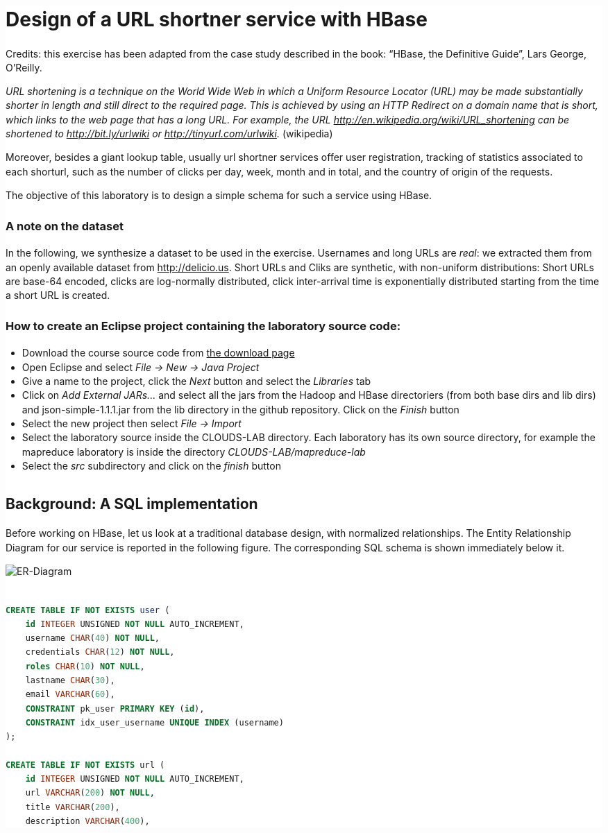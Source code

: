 # Design of a URL shortner service with HBase
Credits: this exercise has been adapted from the case study described in the book: “HBase, the Definitive Guide”, Lars George, O’Reilly.

*URL shortening is a technique on the World Wide Web in which a Uniform Resource Locator (URL) may be made substantially shorter in length and still direct to the required page. This is achieved by using an HTTP Redirect on a domain name that is short, which links to the web page that has a long URL. For example, the URL http://en.wikipedia.org/wiki/URL_shortening can be shortened to http://bit.ly/urlwiki or http://tinyurl.com/urlwiki.* (wikipedia)

Moreover, besides a giant lookup table, usually url shortner services offer user registration, tracking of statistics associated to each shorturl, such as the number of clicks per day, week, month and in total, and the country of origin of the requests.

The objective of this laboratory is to design a simple schema for such a service using HBase.

### A note on the dataset
In the following, we synthesize a dataset to be used in the exercise. Usernames and long URLs are _real_: we extracted them from an openly available dataset from http://delicio.us. Short URLs and Cliks are synthetic, with non-uniform distributions: Short URLs are base-64 encoded, clicks are log-normally distributed, click inter-arrival time is exponentially distributed starting from the time a short URL is created.

### How to create an Eclipse project containing the laboratory source code:
+ Download the course source code from [the download page][download]
+ Open Eclipse and select *File -> New -> Java Project*
+ Give a name to the project, click the *Next* button and select the *Libraries* tab
+ Click on *Add External JARs...* and select all the jars from the Hadoop and HBase directoriers (from both base dirs and lib dirs) and json-simple-1.1.1.jar from the lib directory in the github repository. Click on the *Finish* button
+ Select the new project then select *File -> Import*
+ Select the laboratory source inside the CLOUDS-LAB directory. Each laboratory has its own source directory, for example the mapreduce laboratory is inside the directory *CLOUDS-LAB/mapreduce-lab*
+ Select the *src* subdirectory and click on the *finish* button

[download]: https://github.com/michiard/CLOUDS-LAB/downloads "CLOUDS-LAB download"

## Background: A SQL implementation

Before working on HBase, let us look at a traditional database design, with normalized relationships.
The Entity Relationship Diagram for our service is reported in the following figure. The corresponding SQL schema is shown immediately below it.

![ER-Diagram](/michiard/CLOUDS-LAB/raw/master/hbase-lab/figure/er.png)

```SQL

CREATE TABLE IF NOT EXISTS user (
    id INTEGER UNSIGNED NOT NULL AUTO_INCREMENT,
    username CHAR(40) NOT NULL,
    credentials CHAR(12) NOT NULL,
    roles CHAR(10) NOT NULL,
    lastname CHAR(30),
    email VARCHAR(60),
    CONSTRAINT pk_user PRIMARY KEY (id),
    CONSTRAINT idx_user_username UNIQUE INDEX (username)
);

CREATE TABLE IF NOT EXISTS url (
    id INTEGER UNSIGNED NOT NULL AUTO_INCREMENT,
    url VARCHAR(200) NOT NULL,
    title VARCHAR(200),
    description VARCHAR(400),
```

[hbaseshell]: http://wiki.apache.org/hadoop/Hbase/Shell "HBase Shell Wiki"